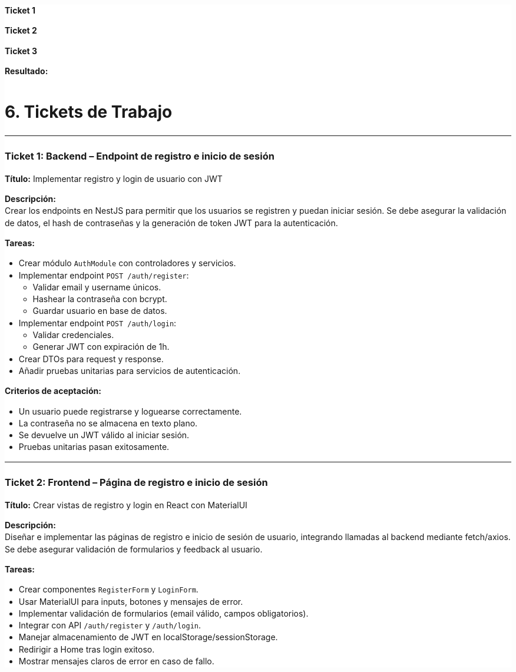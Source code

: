 **Ticket 1**

**Ticket 2**

**Ticket 3**


**Resultado:**
# 6. Tickets de Trabajo

---

### **Ticket 1: Backend – Endpoint de registro e inicio de sesión**

**Título:** Implementar registro y login de usuario con JWT

**Descripción:**  
Crear los endpoints en NestJS para permitir que los usuarios se registren y puedan iniciar sesión. Se debe asegurar la validación de datos, el hash de contraseñas y la generación de token JWT para la autenticación.

**Tareas:**  
- Crear módulo `AuthModule` con controladores y servicios.  
- Implementar endpoint `POST /auth/register`:
  - Validar email y username únicos.  
  - Hashear la contraseña con bcrypt.  
  - Guardar usuario en base de datos.  
- Implementar endpoint `POST /auth/login`:
  - Validar credenciales.  
  - Generar JWT con expiración de 1h.  
- Crear DTOs para request y response.  
- Añadir pruebas unitarias para servicios de autenticación.

**Criterios de aceptación:**  
- Un usuario puede registrarse y loguearse correctamente.  
- La contraseña no se almacena en texto plano.  
- Se devuelve un JWT válido al iniciar sesión.  
- Pruebas unitarias pasan exitosamente.

---

### **Ticket 2: Frontend – Página de registro e inicio de sesión**

**Título:** Crear vistas de registro y login en React con MaterialUI

**Descripción:**  
Diseñar e implementar las páginas de registro e inicio de sesión de usuario, integrando llamadas al backend mediante fetch/axios. Se debe asegurar validación de formularios y feedback al usuario.

**Tareas:**  
- Crear componentes `RegisterForm` y `LoginForm`.  
- Usar MaterialUI para inputs, botones y mensajes de error.  
- Implementar validación de formularios (email válido, campos obligatorios).  
- Integrar con API `/auth/register` y `/auth/login`.  
- Manejar almacenamiento de JWT en localStorage/sessionStorage.  
- Redirigir a Home tras login exitoso.  
- Mostrar mensajes claros de error en caso de fallo.
